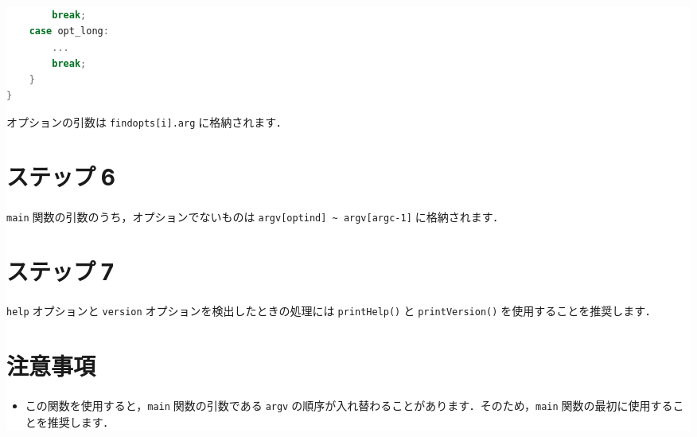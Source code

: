 ```c
        break;
    case opt_long:
        ...
        break;
    }
}
```

オプションの引数は `findopts[i].arg` に格納されます．

# ステップ 6

`main` 関数の引数のうち，オプションでないものは `argv[optind] ~ argv[argc-1]` に格納されます．

# ステップ 7

`help` オプションと `version` オプションを検出したときの処理には `printHelp()` と `printVersion()` を使用することを推奨します．

# 注意事項

- この関数を使用すると，`main` 関数の引数である `argv` の順序が入れ替わることがあります．そのため，`main` 関数の最初に使用することを推奨します．
